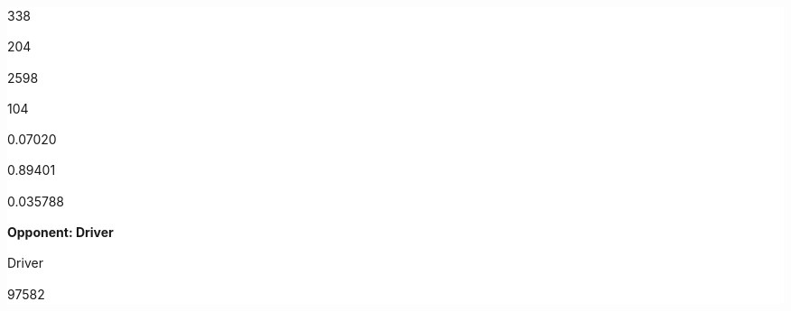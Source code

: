 <td style="text-align:right;">

338

</td>

<td style="text-align:right;">

204

</td>

<td style="text-align:right;">

2598

</td>

<td style="text-align:right;">

104

</td>

<td style="text-align:left;">

0.07020

</td>

<td style="text-align:left;">

0.89401

</td>

<td style="text-align:left;">

0.035788

</td>

</tr>

<tr grouplength="5">

<td colspan="11" style="border-bottom: 1px solid;">

<strong>Opponent: Driver</strong>

</td>

</tr>

<tr>

<td style="text-align:left; padding-left: 2em;" indentlevel="1">

Driver

</td>

<td style="text-align:right;">

97582
